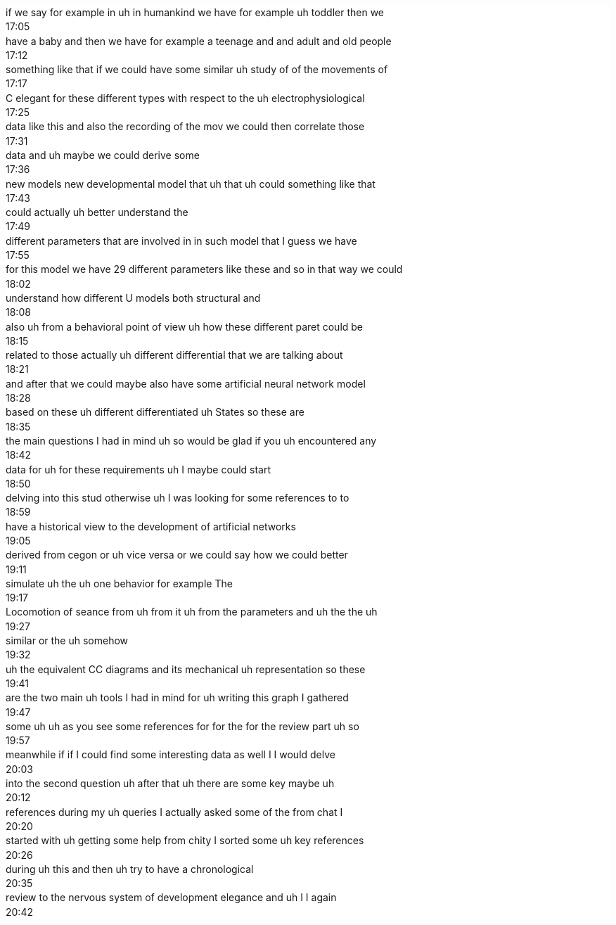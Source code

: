 if we say for example in uh in humankind we have for example uh toddler then we     
17:05     
have a baby and then we have for example a teenage and and adult and old people     
17:12     
something like that if we could have some similar uh study of of the movements of     
17:17     
C elegant for these different types with respect to the uh electrophysiological     
17:25     
data like this and also the recording of the mov we could then correlate those     
17:31     
data and uh maybe we could derive some     
17:36     
new models new developmental model that uh that uh could something like that     
17:43     
could actually uh better understand the     
17:49     
different parameters that are involved in in such model that I guess we have     
17:55     
for this model we have 29 different parameters like these and so in that way we could     
18:02     
understand how different U models both structural and     
18:08     
also uh from a behavioral point of view uh how these different paret could be     
18:15     
related to those actually uh different differential that we are talking about     
18:21     
and after that we could maybe also have some artificial neural network model     
18:28     
based on these uh different differentiated uh States so these are     
18:35     
the main questions I had in mind uh so would be glad if you uh encountered any     
18:42     
data for uh for these requirements uh I maybe could start     
18:50     
delving into this stud otherwise uh I was looking for some references to to     
18:59     
have a historical view to the development of artificial networks     
19:05     
derived from cegon or uh vice versa or we could say how we could better     
19:11     
simulate uh the uh one behavior for example The     
19:17     
Locomotion of seance from uh from it uh from the parameters and uh the the uh     
19:27     
similar or the uh somehow     
19:32     
uh the equivalent CC diagrams and its mechanical uh representation so these     
19:41     
are the two main uh tools I had in mind for uh writing this graph I gathered     
19:47     
some uh uh as you see some references for for the for the review part uh so     
19:57     
meanwhile if if I could find some interesting data as well I I would delve     
20:03     
into the second question uh after that uh there are some key maybe uh     
20:12     
references during my uh queries I actually asked some of the from chat I     
20:20     
started with uh getting some help from chity I sorted some uh key references     
20:26     
during uh this and then uh try to have a chronological     
20:35     
review to the nervous system of development elegance and uh I I again     
20:42     